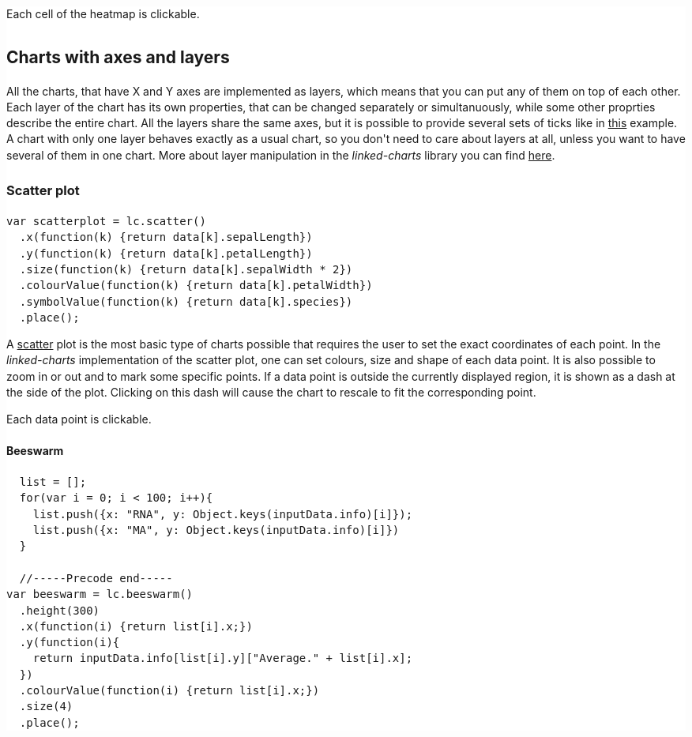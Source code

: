 Each cell of the heatmap is clickable.

## Charts with axes and layers

All the charts, that have X and Y axes are implemented as layers, which means that you can put any of them on top
of each other. Each layer of the chart has its own properties, that can be changed separately or simultanuously,
while some other proprties describe the entire chart. All the layers share the same axes, but it is possible to 
provide several sets of ticks like in <a href="../examples/twoChannelsHeatmap.html">this</a> example. A chart 
with only one layer behaves exactly as a usual chart, so you don't need to care about layers at all, unless
you want to have several of them in one chart.
More about layer manipulation in the _linked-charts_ library you can find <a href="../tutorials/layers.html">here</a>.

### Scatter plot

<pre class="tiy" width="100%" fitHeight="true"
  tiy-preload="../src/linked-charts.min.js;../src/data/iris.js;../src/linked-charts.css">
var scatterplot = lc.scatter()
  .x(function(k) {return data[k].sepalLength})
  .y(function(k) {return data[k].petalLength})
  .size(function(k) {return data[k].sepalWidth * 2})
  .colourValue(function(k) {return data[k].petalWidth})
  .symbolValue(function(k) {return data[k].species})
  .place(); 
</pre>

A <a href="types">scatter</a> plot is the most basic type of charts possible that requires 
the user to set the exact coordinates of each point. In the _linked-charts_ implementation 
of the scatter plot, one can set colours, size and shape of each data point. It is also possible
to zoom in or out and to mark some specific points. If a data point is outside the currently displayed
region, it is shown as a dash at the side of the plot. Clicking on this dash will cause
the chart to rescale to fit the corresponding point.

Each data point is clickable.

#### Beeswarm

<pre class = "tiy" fitHeight = "true" 
  tiy-preload="../src/linked-charts.min.js;../src/data/input_difExpr.js;../src/linked-charts.css">
  list = [];
  for(var i = 0; i < 100; i++){
    list.push({x: "RNA", y: Object.keys(inputData.info)[i]});
    list.push({x: "MA", y: Object.keys(inputData.info)[i]})
  }

  //-----Precode end-----
var beeswarm = lc.beeswarm()
  .height(300)
  .x(function(i) {return list[i].x;})
  .y(function(i){
    return inputData.info[list[i].y]["Average." + list[i].x];
  })
  .colourValue(function(i) {return list[i].x;})
  .size(4)
  .place();  
</pre>
